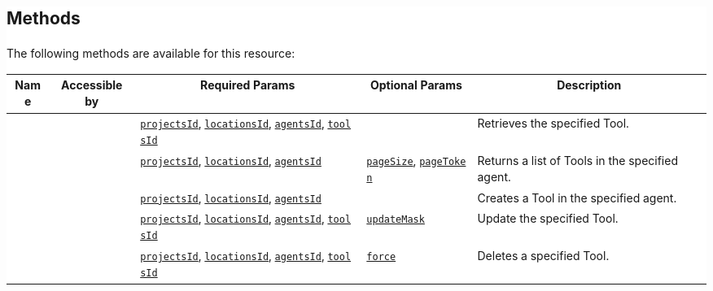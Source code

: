 ## Methods

The following methods are available for this resource:

<table>
<thead>
    <tr>
    <th>Name</th>
    <th>Accessible by</th>
    <th>Required Params</th>
    <th>Optional Params</th>
    <th>Description</th>
    </tr>
</thead>
<tbody>
<tr>
    <td><a href="#projects_locations_agents_tools_get"><CopyableCode code="projects_locations_agents_tools_get" /></a></td>
    <td><CopyableCode code="select" /></td>
    <td><a href="#parameter-projectsId"><code>projectsId</code></a>, <a href="#parameter-locationsId"><code>locationsId</code></a>, <a href="#parameter-agentsId"><code>agentsId</code></a>, <a href="#parameter-toolsId"><code>toolsId</code></a></td>
    <td></td>
    <td>Retrieves the specified Tool.</td>
</tr>
<tr>
    <td><a href="#projects_locations_agents_tools_list"><CopyableCode code="projects_locations_agents_tools_list" /></a></td>
    <td><CopyableCode code="select" /></td>
    <td><a href="#parameter-projectsId"><code>projectsId</code></a>, <a href="#parameter-locationsId"><code>locationsId</code></a>, <a href="#parameter-agentsId"><code>agentsId</code></a></td>
    <td><a href="#parameter-pageSize"><code>pageSize</code></a>, <a href="#parameter-pageToken"><code>pageToken</code></a></td>
    <td>Returns a list of Tools in the specified agent.</td>
</tr>
<tr>
    <td><a href="#projects_locations_agents_tools_create"><CopyableCode code="projects_locations_agents_tools_create" /></a></td>
    <td><CopyableCode code="insert" /></td>
    <td><a href="#parameter-projectsId"><code>projectsId</code></a>, <a href="#parameter-locationsId"><code>locationsId</code></a>, <a href="#parameter-agentsId"><code>agentsId</code></a></td>
    <td></td>
    <td>Creates a Tool in the specified agent.</td>
</tr>
<tr>
    <td><a href="#projects_locations_agents_tools_patch"><CopyableCode code="projects_locations_agents_tools_patch" /></a></td>
    <td><CopyableCode code="update" /></td>
    <td><a href="#parameter-projectsId"><code>projectsId</code></a>, <a href="#parameter-locationsId"><code>locationsId</code></a>, <a href="#parameter-agentsId"><code>agentsId</code></a>, <a href="#parameter-toolsId"><code>toolsId</code></a></td>
    <td><a href="#parameter-updateMask"><code>updateMask</code></a></td>
    <td>Update the specified Tool.</td>
</tr>
<tr>
    <td><a href="#projects_locations_agents_tools_delete"><CopyableCode code="projects_locations_agents_tools_delete" /></a></td>
    <td><CopyableCode code="delete" /></td>
    <td><a href="#parameter-projectsId"><code>projectsId</code></a>, <a href="#parameter-locationsId"><code>locationsId</code></a>, <a href="#parameter-agentsId"><code>agentsId</code></a>, <a href="#parameter-toolsId"><code>toolsId</code></a></td>
    <td><a href="#parameter-force"><code>force</code></a></td>
    <td>Deletes a specified Tool.</td>